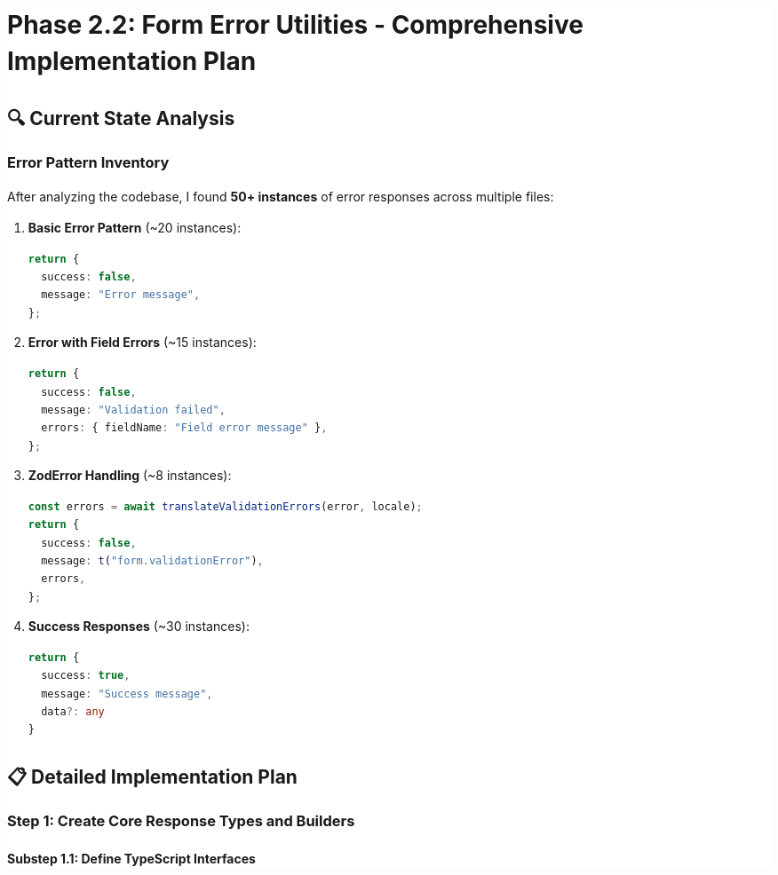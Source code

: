 # Phase 2.2: Form Error Utilities - Comprehensive Implementation Plan

## 🔍 Current State Analysis

### Error Pattern Inventory

After analyzing the codebase, I found **50+ instances** of error responses across multiple files:

1. **Basic Error Pattern** (~20 instances):

   ```typescript
   return {
     success: false,
     message: "Error message",
   };
   ```

2. **Error with Field Errors** (~15 instances):

   ```typescript
   return {
     success: false,
     message: "Validation failed",
     errors: { fieldName: "Field error message" },
   };
   ```

3. **ZodError Handling** (~8 instances):

   ```typescript
   const errors = await translateValidationErrors(error, locale);
   return {
     success: false,
     message: t("form.validationError"),
     errors,
   };
   ```

4. **Success Responses** (~30 instances):
   ```typescript
   return {
     success: true,
     message: "Success message",
     data?: any
   }
   ```

## 📋 Detailed Implementation Plan

### Step 1: Create Core Response Types and Builders

#### Substep 1.1: Define TypeScript Interfaces
